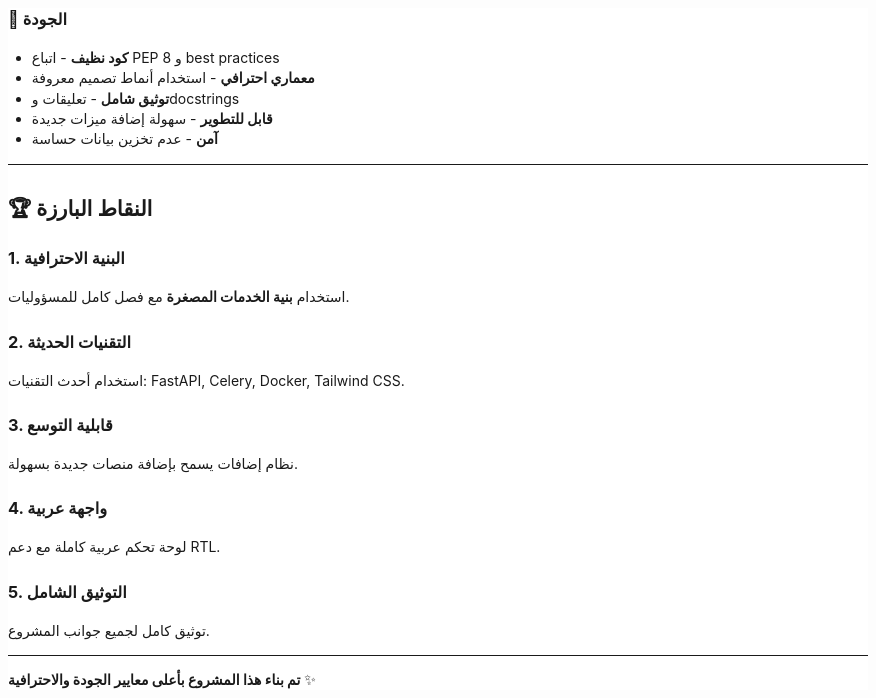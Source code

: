 ### 🎯 الجودة

- **كود نظيف** - اتباع PEP 8 و best practices
- **معماري احترافي** - استخدام أنماط تصميم معروفة
- **توثيق شامل** - تعليقات وdocstrings
- **قابل للتطوير** - سهولة إضافة ميزات جديدة
- **آمن** - عدم تخزين بيانات حساسة

---

## 🏆 النقاط البارزة

### 1. البنية الاحترافية
استخدام **بنية الخدمات المصغرة** مع فصل كامل للمسؤوليات.

### 2. التقنيات الحديثة
استخدام أحدث التقنيات: FastAPI, Celery, Docker, Tailwind CSS.

### 3. قابلية التوسع
نظام إضافات يسمح بإضافة منصات جديدة بسهولة.

### 4. واجهة عربية
لوحة تحكم عربية كاملة مع دعم RTL.

### 5. التوثيق الشامل
توثيق كامل لجميع جوانب المشروع.

---

**تم بناء هذا المشروع بأعلى معايير الجودة والاحترافية** ✨

